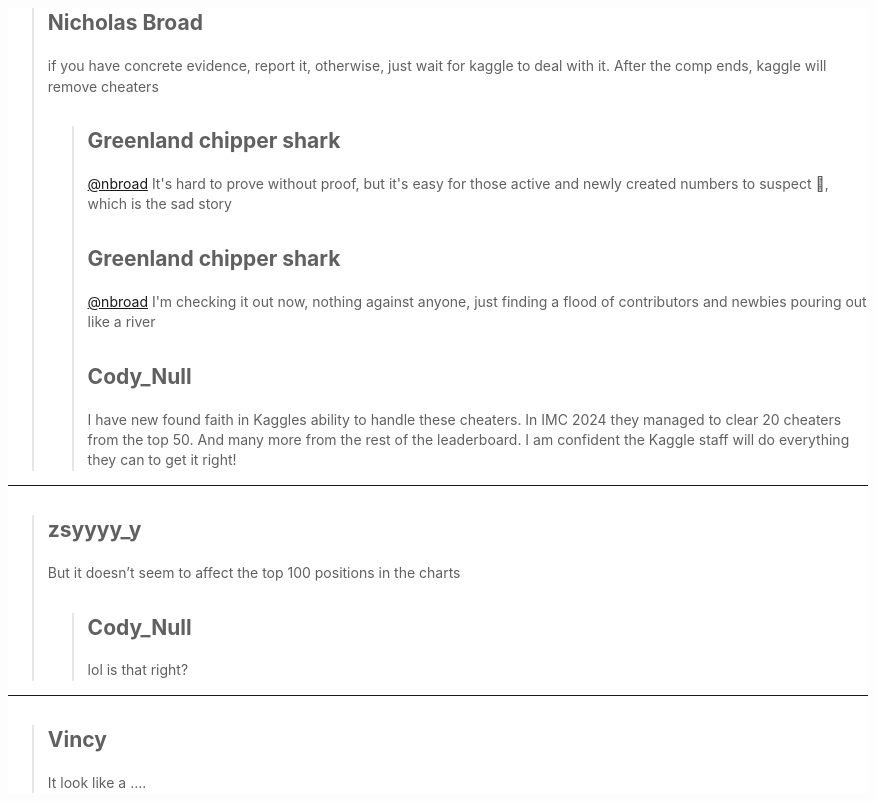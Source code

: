 > ## Nicholas Broad
> 
> if you have concrete evidence, report it, otherwise, just wait for kaggle to deal with it. After the comp ends, kaggle will remove cheaters
> 
> 
> 
> > ## Greenland chipper shark
> > 
> > [@nbroad](https://www.kaggle.com/nbroad) It's hard to prove without proof, but it's easy for those active and newly created numbers to suspect 🤨, which is the sad story
> > 
> > 
> > 
> > ## Greenland chipper shark
> > 
> > [@nbroad](https://www.kaggle.com/nbroad) I'm checking it out now, nothing against anyone, just finding a flood of contributors and newbies pouring out like a river
> > 
> > 
> > 
> > ## Cody_Null
> > 
> > I have new found faith in Kaggles ability to handle these cheaters. In IMC 2024 they managed to clear 20 cheaters from the top 50. And many more from the rest of the leaderboard. I am confident the Kaggle staff will do everything they can to get it right!
> > 
> > 
> > 


---

> ## zsyyyy_y
> 
> But it doesn’t seem to affect the top 100 positions in the charts
> 
> 
> 
> > ## Cody_Null
> > 
> > lol is that right?
> > 
> > 
> > 


---

> ## Vincy
> 
> It look like a ….
> 
> 
> 
